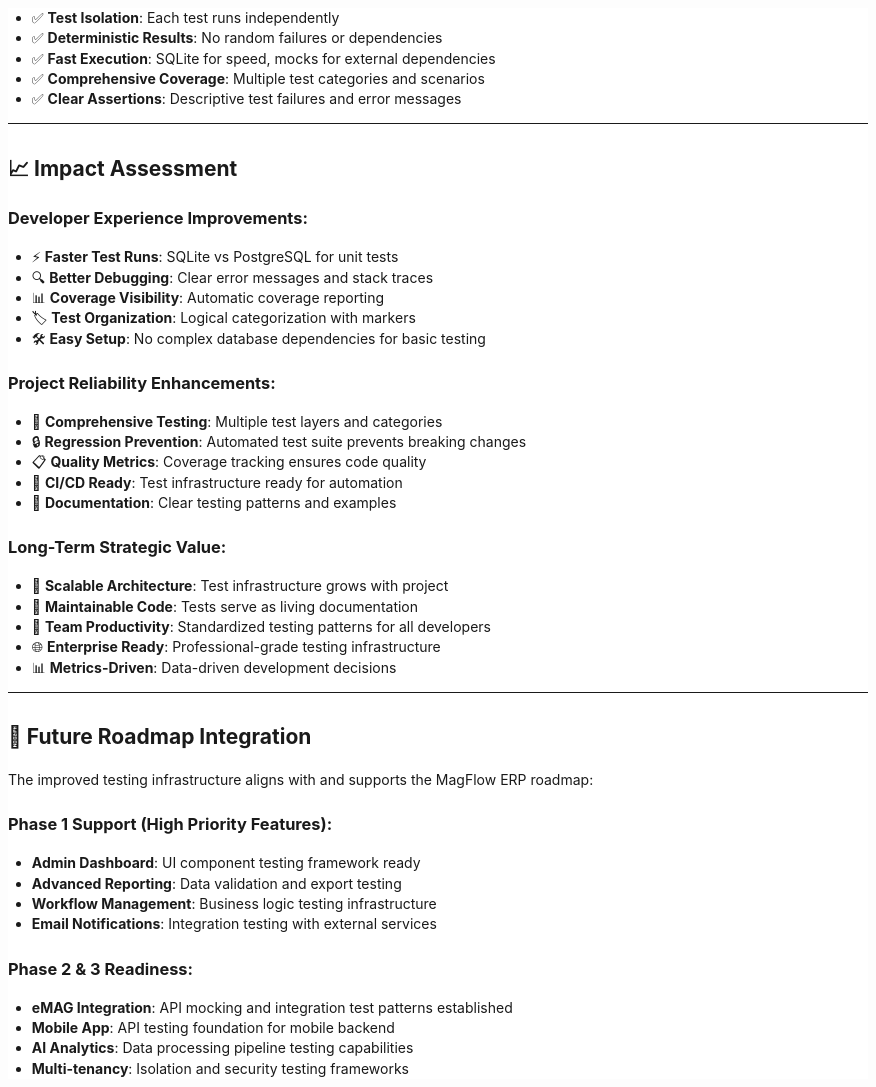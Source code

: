 - ✅ **Test Isolation**: Each test runs independently
- ✅ **Deterministic Results**: No random failures or dependencies
- ✅ **Fast Execution**: SQLite for speed, mocks for external dependencies
- ✅ **Comprehensive Coverage**: Multiple test categories and scenarios
- ✅ **Clear Assertions**: Descriptive test failures and error messages

______________________________________________________________________

## 📈 **Impact Assessment**

### **Developer Experience Improvements:**

- ⚡ **Faster Test Runs**: SQLite vs PostgreSQL for unit tests
- 🔍 **Better Debugging**: Clear error messages and stack traces
- 📊 **Coverage Visibility**: Automatic coverage reporting
- 🏷️ **Test Organization**: Logical categorization with markers
- 🛠️ **Easy Setup**: No complex database dependencies for basic testing

### **Project Reliability Enhancements:**

- 🧪 **Comprehensive Testing**: Multiple test layers and categories
- 🔒 **Regression Prevention**: Automated test suite prevents breaking changes
- 📋 **Quality Metrics**: Coverage tracking ensures code quality
- 🚀 **CI/CD Ready**: Test infrastructure ready for automation
- 📖 **Documentation**: Clear testing patterns and examples

### **Long-Term Strategic Value:**

- 🎯 **Scalable Architecture**: Test infrastructure grows with project
- 🔄 **Maintainable Code**: Tests serve as living documentation
- 👥 **Team Productivity**: Standardized testing patterns for all developers
- 🌐 **Enterprise Ready**: Professional-grade testing infrastructure
- 📊 **Metrics-Driven**: Data-driven development decisions

______________________________________________________________________

## 🔮 **Future Roadmap Integration**

The improved testing infrastructure aligns with and supports the MagFlow ERP roadmap:

### **Phase 1 Support (High Priority Features):**

- **Admin Dashboard**: UI component testing framework ready
- **Advanced Reporting**: Data validation and export testing
- **Workflow Management**: Business logic testing infrastructure
- **Email Notifications**: Integration testing with external services

### **Phase 2 & 3 Readiness:**

- **eMAG Integration**: API mocking and integration test patterns established
- **Mobile App**: API testing foundation for mobile backend
- **AI Analytics**: Data processing pipeline testing capabilities
- **Multi-tenancy**: Isolation and security testing frameworks
